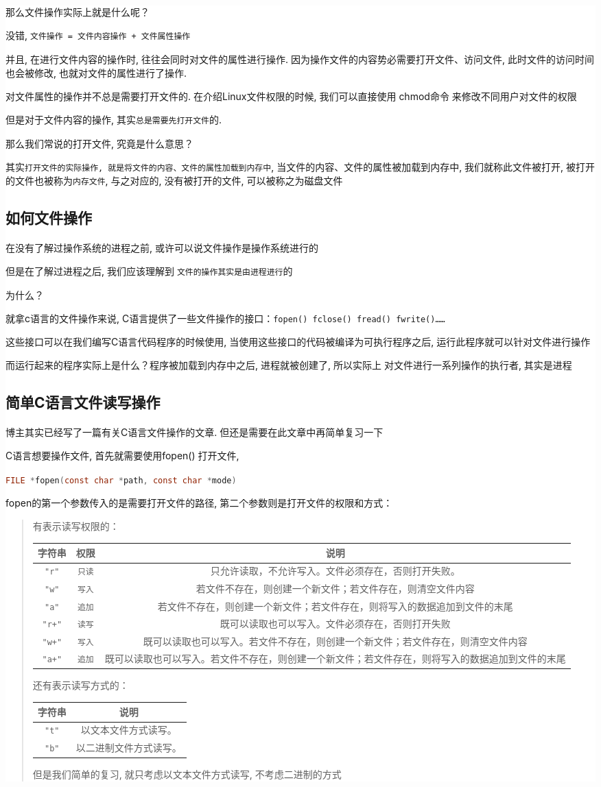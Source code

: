 那么文件操作实际上就是什么呢？

没错, `文件操作 = 文件内容操作 + 文件属性操作`

并且, 在进行文件内容的操作时, 往往会同时对文件的属性进行操作. 因为操作文件的内容势必需要打开文件、访问文件, 此时文件的访问时间也会被修改, 也就对文件的属性进行了操作. 

对文件属性的操作并不总是需要打开文件的. 在介绍Linux文件权限的时候, 我们可以直接使用 chmod命令 来修改不同用户对文件的权限

但是对于文件内容的操作, 其实`总是需要先打开文件`的.

那么我们常说的打开文件, 究竟是什么意思？

其实`打开文件的实际操作, 就是将文件的内容、文件的属性加载到内存中`, 当文件的内容、文件的属性被加载到内存中, 我们就称此文件被打开, 被打开的文件也被称为`内存文件`, 与之对应的, 没有被打开的文件, 可以被称之为磁盘文件

## 如何文件操作

在没有了解过操作系统的进程之前, 或许可以说文件操作是操作系统进行的

但是在了解过进程之后, 我们应该理解到 `文件的操作其实是由进程进行`的

为什么？

就拿c语言的文件操作来说, C语言提供了一些文件操作的接口：`fopen() fclose() fread() fwrite()……`

这些接口可以在我们编写C语言代码程序的时候使用, 当使用这些接口的代码被编译为可执行程序之后, 运行此程序就可以针对文件进行操作

而运行起来的程序实际上是什么？程序被加载到内存中之后, 进程就被创建了, 所以实际上 对文件进行一系列操作的执行者, 其实是进程

## 简单C语言文件读写操作

博主其实已经写了一篇有关C语言文件操作的文章. 但还是需要在此文章中再简单复习一下

C语言想要操作文件, 首先就需要使用fopen() 打开文件, 

```c
FILE *fopen(const char *path, const char *mode)
```

fopen的第一个参数传入的是需要打开文件的路径, 第二个参数则是打开文件的权限和方式：

> 有表示读写权限的：
>
> | 字符串 |  权限  |                             说明                             |
> | :----: | :----: | :----------------------------------------------------------: |
> | `"r"`  | `只读` |     只允许读取，不允许写入。文件必须存在，否则打开失败。     |
> | `"w"`  | `写入` |  若文件不存在，则创建一个新文件；若文件存在，则清空文件内容  |
> | `"a"`  | `追加` | 若文件不存在，则创建一个新文件；若文件存在，则将写入的数据追加到文件的末尾 |
> | `"r+"` | `读写` |       既可以读取也可以写入。文件必须存在，否则打开失败       |
> | `"w+"` | `写入` | 既可以读取也可以写入。若文件不存在，则创建一个新文件；若文件存在，则清空文件内容 |
> | `"a+"` | `追加` | 既可以读取也可以写入。若文件不存在，则创建一个新文件；若文件存在，则将写入的数据追加到文件的末尾 |
>
> 还有表示读写方式的：
>
> | 字符串 |          说明          |
> | :----: | :--------------------: |
> | `"t"`  |  以文本文件方式读写。  |
> | `"b"`  | 以二进制文件方式读写。 |
>
> 但是我们简单的复习, 就只考虑以文本文件方式读写, 不考虑二进制的方式
